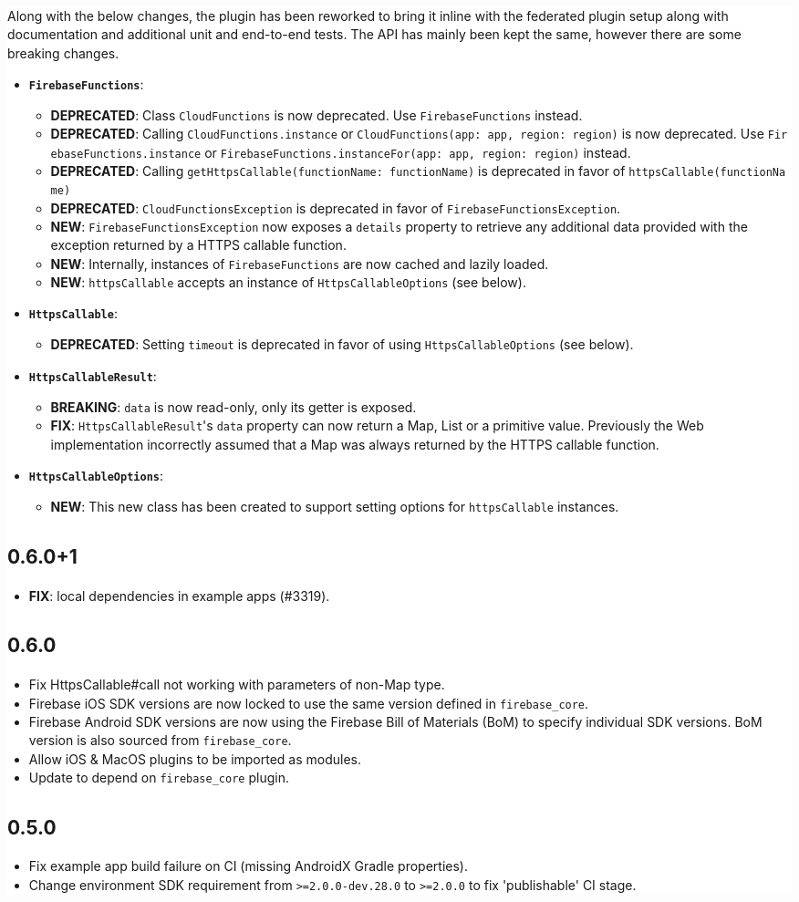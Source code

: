 Along with the below changes, the plugin has been reworked to bring it inline with the federated plugin setup along with documentation and additional unit and end-to-end tests. The API has mainly been kept the same, however there are some breaking changes.

 - **`FirebaseFunctions`**:
   - **DEPRECATED**: Class `CloudFunctions` is now deprecated. Use `FirebaseFunctions` instead.
   - **DEPRECATED**: Calling `CloudFunctions.instance` or `CloudFunctions(app: app, region: region)` is now deprecated. Use `FirebaseFunctions.instance` or `FirebaseFunctions.instanceFor(app: app, region: region)` instead.
   - **DEPRECATED**: Calling `getHttpsCallable(functionName: functionName)` is deprecated in favor of `httpsCallable(functionName)`
   - **DEPRECATED**: `CloudFunctionsException` is deprecated in favor of `FirebaseFunctionsException`.
   - **NEW**: `FirebaseFunctionsException` now exposes a `details` property to retrieve any additional data provided with the exception returned by a HTTPS callable function.
   - **NEW**: Internally, instances of `FirebaseFunctions` are now cached and lazily loaded.
   - **NEW**: `httpsCallable` accepts an instance of `HttpsCallableOptions` (see below).


 - **`HttpsCallable`**:
   - **DEPRECATED**: Setting `timeout` is deprecated in favor of using `HttpsCallableOptions` (see below).


 - **`HttpsCallableResult`**:
   - **BREAKING**: `data` is now read-only, only its getter is exposed.
   - **FIX**: `HttpsCallableResult`'s `data` property can now return a Map, List or a primitive value. Previously the Web implementation incorrectly assumed that a Map was always returned by the HTTPS callable function.


 - **`HttpsCallableOptions`**:
   - **NEW**: This new class has been created to support setting options for `httpsCallable` instances.

## 0.6.0+1

 - **FIX**: local dependencies in example apps (#3319).

## 0.6.0

* Fix HttpsCallable#call not working with parameters of non-Map type.
* Firebase iOS SDK versions are now locked to use the same version defined in
  `firebase_core`.
* Firebase Android SDK versions are now using the Firebase Bill of Materials (BoM)
  to specify individual SDK versions. BoM version is also sourced from
  `firebase_core`.
* Allow iOS & MacOS plugins to be imported as modules.
* Update to depend on `firebase_core` plugin.

## 0.5.0

* Fix example app build failure on CI (missing AndroidX Gradle properties).
* Change environment SDK requirement from `>=2.0.0-dev.28.0` to `>=2.0.0` to fix 'publishable' CI stage.
